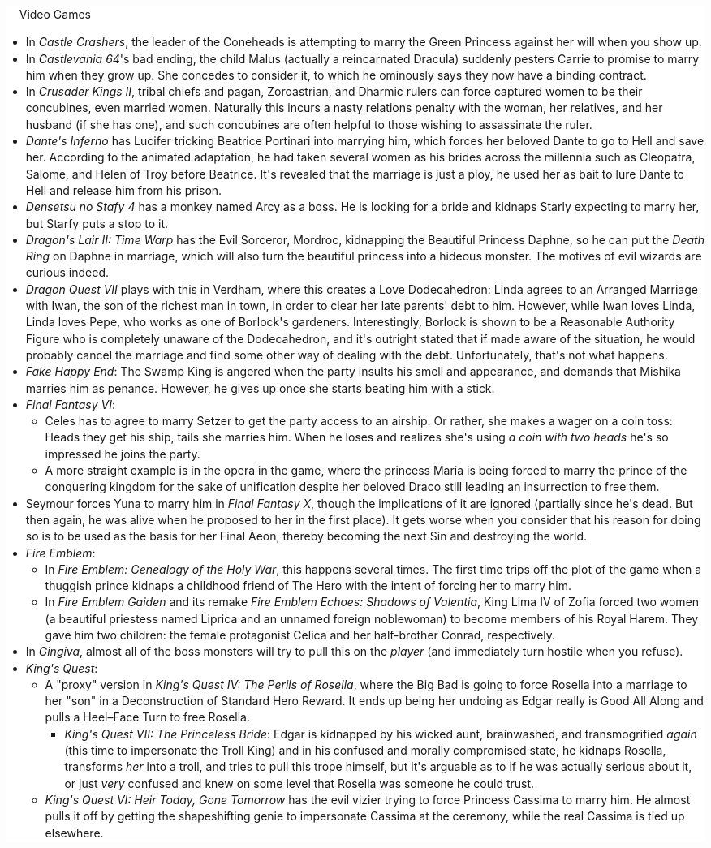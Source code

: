     Video Games 

-   In _Castle Crashers_, the leader of the Coneheads is attempting to marry the Green Princess against her will when you show up.
-   In _Castlevania 64_'s bad ending, the child Malus (actually a reincarnated Dracula) suddenly pesters Carrie to promise to marry him when they grow up. She concedes to consider it, to which he ominously says they now have a binding contract.
-   In _Crusader Kings II_, tribal chiefs and pagan, Zoroastrian, and Dharmic rulers can force captured women to be their concubines, even married women. Naturally this incurs a nasty relations penalty with the woman, her relatives, and her husband (if she has one), and such concubines are often helpful to those wishing to assassinate the ruler.
-   _Dante's Inferno_ has Lucifer tricking Beatrice Portinari into marrying him, which forces her beloved Dante to go to Hell and save her. According to the animated adaptation, he had taken several women as his brides across the millennia such as Cleopatra, Salome, and Helen of Troy before Beatrice. It's revealed that the marriage is just a ploy, he used her as bait to lure Dante to Hell and release him from his prison.
-   _Densetsu no Stafy 4_ has a monkey named Arcy as a boss. He is looking for a bride and kidnaps Starly expecting to marry her, but Starfy puts a stop to it.
-   _Dragon's Lair II: Time Warp_ has the Evil Sorceror, Mordroc, kidnapping the Beautiful Princess Daphne, so he can put the _Death Ring_ on Daphne in marriage, which will also turn the beautiful princess into a hideous monster. The motives of evil wizards are curious indeed.
-   _Dragon Quest VII_ plays with this in Verdham, where this creates a Love Dodecahedron: Linda agrees to an Arranged Marriage with Iwan, the son of the richest man in town, in order to clear her late parents' debt to him. However, while Iwan loves Linda, Linda loves Pepe, who works as one of Borlock's gardeners. Interestingly, Borlock is shown to be a Reasonable Authority Figure who is completely unaware of the Dodecahedron, and it's outright stated that if made aware of the situation, he would probably cancel the marriage and find some other way of dealing with the debt. Unfortunately, that's not what happens.
-   _Fake Happy End_: The Swamp King is angered when the party insults his smell and appearance, and demands that Mishika marries him as penance. However, he gives up once she starts beating him with a stick.
-   _Final Fantasy VI_:
    -   Celes has to agree to marry Setzer to get the party access to an airship. Or rather, she makes a wager on a coin toss: Heads they get his ship, tails she marries him. When he loses and realizes she's using _a coin with two heads_ he's so impressed he joins the party.
    -   A more straight example is in the opera in the game, where the princess Maria is being forced to marry the prince of the conquering kingdom for the sake of unification despite her beloved Draco still leading an insurrection to free them.
-   Seymour forces Yuna to marry him in _Final Fantasy X_, though the implications of it are ignored (partially since he's dead. But then again, he was alive when he proposed to her in the first place). It gets worse when you consider that his reason for doing so is to be used as the basis for her Final Aeon, thereby becoming the next Sin and destroying the world.
-   _Fire Emblem_:
    -   In _Fire Emblem: Genealogy of the Holy War_, this happens several times. The first time trips off the plot of the game when a thuggish prince kidnaps a childhood friend of The Hero with the intent of forcing her to marry him.
    -   In _Fire Emblem Gaiden_ and its remake _Fire Emblem Echoes: Shadows of Valentia_, King Lima IV of Zofia forced two women (a beautiful priestess named Liprica and an unnamed foreign noblewoman) to become members of his Royal Harem. They gave him two children: the female protagonist Celica and her half-brother Conrad, respectively.
-   In _Gingiva_, almost all of the boss monsters will try to pull this on the _player_ (and immediately turn hostile when you refuse).
-   _King's Quest_:
    -   A "proxy" version in _King's Quest IV: The Perils of Rosella_, where the Big Bad is going to force Rosella into a marriage to her "son" in a Deconstruction of Standard Hero Reward. It ends up being her undoing as Edgar really is Good All Along and pulls a Heel–Face Turn to free Rosella.
        -   _King's Quest VII: The Princeless Bride_: Edgar is kidnapped by his wicked aunt, brainwashed, and transmogrified _again_ (this time to impersonate the Troll King) and in his confused and morally compromised state, he kidnaps Rosella, transforms _her_ into a troll, and tries to pull this trope himself, but it's arguable as to if he was actually serious about it, or just _very_ confused and knew on some level that Rosella was someone he could trust.
    -   _King's Quest VI: Heir Today, Gone Tomorrow_ has the evil vizier trying to force Princess Cassima to marry him. He almost pulls it off by getting the shapeshifting genie to impersonate Cassima at the ceremony, while the real Cassima is tied up elsewhere.
